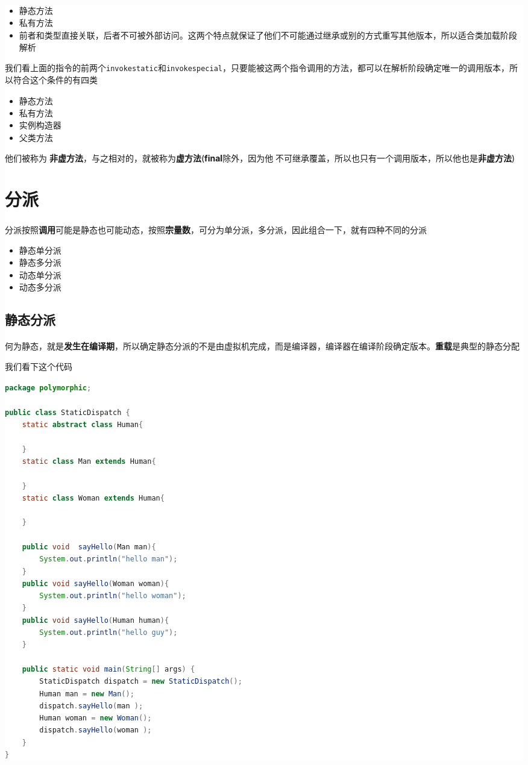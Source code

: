 - 静态方法
- 私有方法
- 前者和类型直接关联，后者不可被外部访问。这两个特点就保证了他们不可能通过继承或别的方式重写其他版本，所以适合类加载阶段解析

我们看上面的指令的前两个`invokestatic`和`invokespecial`，只要能被这两个指令调用的方法，都可以在解析阶段确定唯一的调用版本，所以符合这个条件的有四类

- 静态方法
- 私有方法
- 实例构造器
- 父类方法

他们被称为 **非虚方法**，与之相对的，就被称为**虚方法**(**final**除外，因为他 不可继承覆盖，所以也只有一个调用版本，所以他也是**非虚方法**)

# 分派

分派按照**调用**可能是静态也可能动态，按照**宗量数**，可分为单分派，多分派，因此组合一下，就有四种不同的分派

- 静态单分派
- 静态多分派
- 动态单分派
- 动态多分派

## 静态分派

何为静态，就是**发生在编译期**，所以确定静态分派的不是由虚拟机完成，而是编译器，编译器在编译阶段确定版本。**重载**是典型的静态分配

我们看下这个代码

```java
package polymorphic;

public class StaticDispatch {
    static abstract class Human{

    }
    static class Man extends Human{

    }
    static class Woman extends Human{

    }

    public void  sayHello(Man man){
        System.out.println("hello man");
    }
    public void sayHello(Woman woman){
        System.out.println("hello woman");
    }
    public void sayHello(Human human){
        System.out.println("hello guy");
    }

    public static void main(String[] args) {
        StaticDispatch dispatch = new StaticDispatch();
        Human man = new Man();
        dispatch.sayHello(man );
        Human woman = new Woman();
        dispatch.sayHello(woman );
    }
}
```
